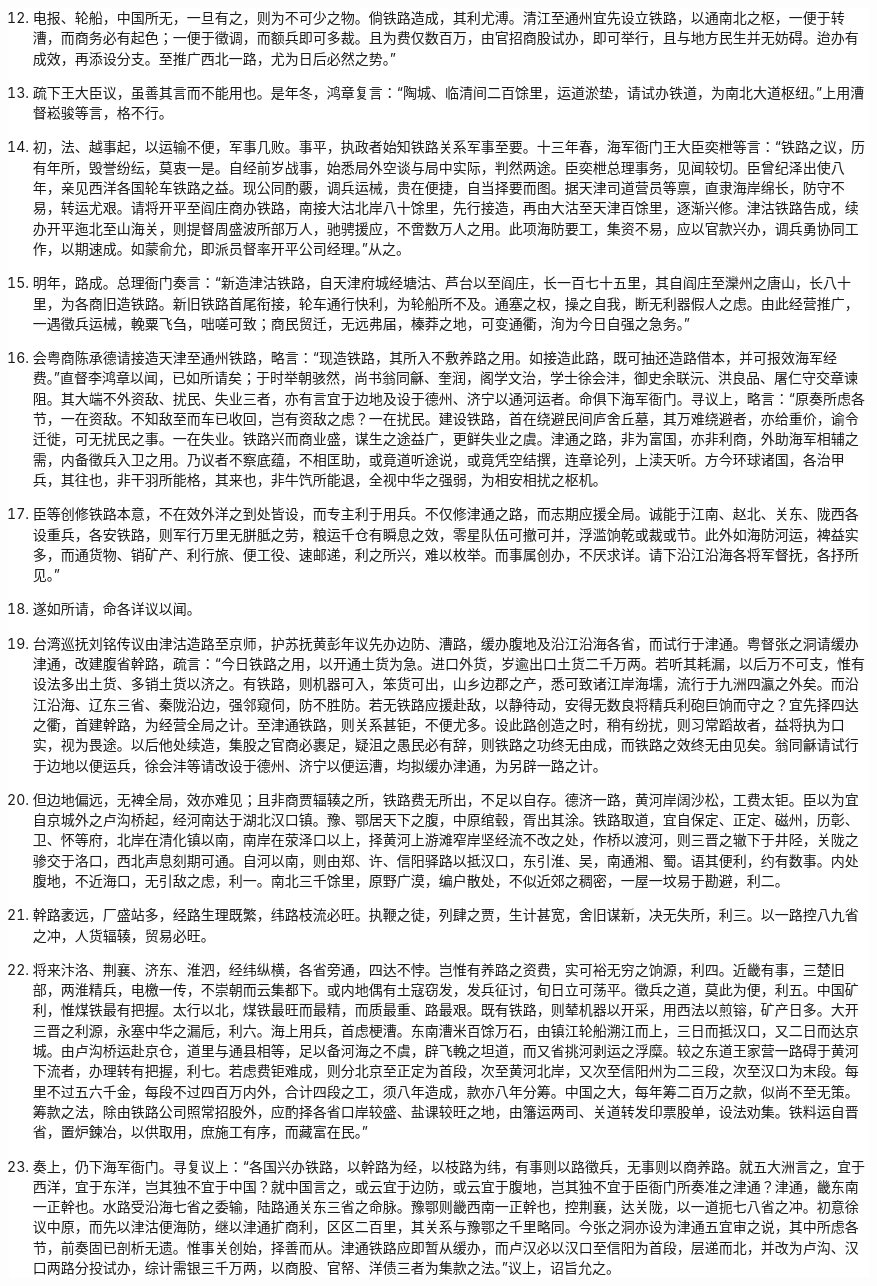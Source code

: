 12. <span id="志一百二十四-交通一-12"></span>
电报、轮船，中国所无，一旦有之，则为不可少之物。倘铁路造成，其利尤溥。清江至通州宜先设立铁路，以通南北之枢，一便于转漕，而商务必有起色；一便于徵调，而额兵即可多裁。且为费仅数百万，由官招商股试办，即可举行，且与地方民生并无妨碍。迨办有成效，再添设分支。至推广西北一路，尤为日后必然之势。”

13. <span id="志一百二十四-交通一-13"></span>
疏下王大臣议，虽善其言而不能用也。是年冬，鸿章复言：“陶城、临清间二百馀里，运道淤垫，请试办铁道，为南北大道枢纽。”上用漕督崧骏等言，格不行。

14. <span id="志一百二十四-交通一-14"></span>
初，法、越事起，以运输不便，军事几败。事平，执政者始知铁路关系军事至要。十三年春，海军衙门王大臣奕枻等言：“铁路之议，历有年所，毁誉纷纭，莫衷一是。自经前岁战事，始悉局外空谈与局中实际，判然两途。臣奕枻总理事务，见闻较切。臣曾纪泽出使八年，亲见西洋各国轮车铁路之益。现公同酌覈，调兵运械，贵在便捷，自当择要而图。据天津司道营员等禀，直隶海岸绵长，防守不易，转运尤艰。请将开平至阎庄商办铁路，南接大沽北岸八十馀里，先行接造，再由大沽至天津百馀里，逐渐兴修。津沽铁路告成，续办开平迤北至山海关，则提督周盛波所部万人，驰骋援应，不啻数万人之用。此项海防要工，集资不易，应以官款兴办，调兵勇协同工作，以期速成。如蒙俞允，即派员督率开平公司经理。”从之。

15. <span id="志一百二十四-交通一-15"></span>
明年，路成。总理衙门奏言：“新造津沽铁路，自天津府城经塘沽、芦台以至阎庄，长一百七十五里，其自阎庄至灤州之唐山，长八十里，为各商旧造铁路。新旧铁路首尾衔接，轮车通行快利，为轮船所不及。通塞之权，操之自我，断无利器假人之虑。由此经营推广，一遇徵兵运械，輓粟飞刍，咄嗟可致；商民贸迁，无远弗届，榛莽之地，可变通衢，洵为今日自强之急务。”

16. <span id="志一百二十四-交通一-16"></span>
会粤商陈承德请接造天津至通州铁路，略言：“现造铁路，其所入不敷养路之用。如接造此路，既可抽还造路借本，并可报效海军经费。”直督李鸿章以闻，已如所请矣；于时举朝骇然，尚书翁同龢、奎润，阁学文治，学士徐会沣，御史余联沅、洪良品、屠仁守交章谏阻。其大端不外资敌、扰民、失业三者，亦有言宜于边地及设于德州、济宁以通河运者。命俱下海军衙门。寻议上，略言：“原奏所虑各节，一在资敌。不知敌至而车已收回，岂有资敌之虑？一在扰民。建设铁路，首在绕避民间庐舍丘墓，其万难绕避者，亦给重价，谕令迁徙，可无扰民之事。一在失业。铁路兴而商业盛，谋生之途益广，更鲜失业之虞。津通之路，非为富国，亦非利商，外助海军相辅之需，内备徵兵入卫之用。乃议者不察底蕴，不相匡助，或竟道听途说，或竟凭空结撰，连章论列，上渎天听。方今环球诸国，各治甲兵，其往也，非干羽所能格，其来也，非牛饩所能退，全视中华之强弱，为相安相扰之枢机。

17. <span id="志一百二十四-交通一-17"></span>
臣等创修铁路本意，不在效外洋之到处皆设，而专主利于用兵。不仅修津通之路，而志期应援全局。诚能于江南、赵北、关东、陇西各设重兵，各安铁路，则军行万里无胼胝之劳，粮运千仓有瞬息之效，零星队伍可撤可并，浮滥饷乾或裁或节。此外如海防河运，裨益实多，而通货物、销矿产、利行旅、便工役、速邮递，利之所兴，难以枚举。而事属创办，不厌求详。请下沿江沿海各将军督抚，各抒所见。”

18. <span id="志一百二十四-交通一-18"></span>
遂如所请，命各详议以闻。

19. <span id="志一百二十四-交通一-19"></span>
台湾巡抚刘铭传议由津沽造路至京师，护苏抚黄彭年议先办边防、漕路，缓办腹地及沿江沿海各省，而试行于津通。粤督张之洞请缓办津通，改建腹省幹路，疏言：“今日铁路之用，以开通土货为急。进口外货，岁逾出口土货二千万两。若听其耗漏，以后万不可支，惟有设法多出土货、多销土货以济之。有铁路，则机器可入，笨货可出，山乡边郡之产，悉可致诸江岸海壖，流行于九洲四瀛之外矣。而沿江沿海、辽东三省、秦陇沿边，强邻窥伺，防不胜防。若无铁路应援赴敌，以静待动，安得无数良将精兵利砲巨饷而守之？宜先择四达之衢，首建幹路，为经营全局之计。至津通铁路，则关系甚钜，不便尤多。设此路创造之时，稍有纷扰，则习常蹈故者，益将执为口实，视为畏途。以后他处续造，集股之官商必裹足，疑沮之愚民必有辞，则铁路之功终无由成，而铁路之效终无由见矣。翁同龢请试行于边地以便运兵，徐会沣等请改设于德州、济宁以便运漕，均拟缓办津通，为另辟一路之计。

20. <span id="志一百二十四-交通一-20"></span>
但边地偏远，无裨全局，效亦难见；且非商贾辐辏之所，铁路费无所出，不足以自存。德济一路，黄河岸阔沙松，工费太钜。臣以为宜自京城外之卢沟桥起，经河南达于湖北汉口镇。豫、鄂居天下之腹，中原绾毂，胥出其涂。铁路取道，宜自保定、正定、磁州，历彰、卫、怀等府，北岸在清化镇以南，南岸在荥泽口以上，择黄河上游滩窄岸坚经流不改之处，作桥以渡河，则三晋之辙下于井陉，关陇之骖交于洛口，西北声息刻期可通。自河以南，则由郑、许、信阳驿路以抵汉口，东引淮、吴，南通湘、蜀。语其便利，约有数事。内处腹地，不近海口，无引敌之虑，利一。南北三千馀里，原野广漠，编户散处，不似近郊之稠密，一屋一坟易于勘避，利二。

21. <span id="志一百二十四-交通一-21"></span>
幹路袤远，厂盛站多，经路生理既繁，纬路枝流必旺。执鞭之徒，列肆之贾，生计甚宽，舍旧谋新，决无失所，利三。以一路控八九省之冲，人货辐辏，贸易必旺。

22. <span id="志一百二十四-交通一-22"></span>
将来汴洛、荆襄、济东、淮泗，经纬纵横，各省旁通，四达不悖。岂惟有养路之资费，实可裕无穷之饷源，利四。近畿有事，三楚旧部，两淮精兵，电檄一传，不崇朝而云集都下。或内地偶有土寇窃发，发兵征讨，旬日立可荡平。徵兵之道，莫此为便，利五。中国矿利，惟煤铁最有把握。太行以北，煤铁最旺而最精，而质最重、路最艰。既有铁路，则辇机器以开采，用西法以煎镕，矿产日多。大开三晋之利源，永塞中华之漏卮，利六。海上用兵，首虑梗漕。东南漕米百馀万石，由镇江轮船溯江而上，三日而抵汉口，又二日而达京城。由卢沟桥运赴京仓，道里与通县相等，足以备河海之不虞，辟飞輓之坦道，而又省挑河剥运之浮糜。较之东道王家营一路碍于黄河下流者，办理转有把握，利七。若虑费钜难成，则分北京至正定为首段，次至黄河北岸，又次至信阳州为二三段，次至汉口为末段。每里不过五六千金，每段不过四百万内外，合计四段之工，须八年造成，款亦八年分筹。中国之大，每年筹二百万之款，似尚不至无策。筹款之法，除由铁路公司照常招股外，应酌择各省口岸较盛、盐课较旺之地，由籓运两司、关道转发印票股单，设法劝集。铁料运自晋省，置炉鍊冶，以供取用，庶施工有序，而藏富在民。”

23. <span id="志一百二十四-交通一-23"></span>
奏上，仍下海军衙门。寻复议上：“各国兴办铁路，以幹路为经，以枝路为纬，有事则以路徵兵，无事则以商养路。就五大洲言之，宜于西洋，宜于东洋，岂其独不宜于中国？就中国言之，或云宜于边防，或云宜于腹地，岂其独不宜于臣衙门所奏准之津通？津通，畿东南一正幹也。水路受沿海七省之委输，陆路通关东三省之命脉。豫鄂则畿西南一正幹也，控荆襄，达关陇，以一道扼七八省之冲。初意徐议中原，而先以津沽便海防，继以津通扩商利，区区二百里，其关系与豫鄂之千里略同。今张之洞亦设为津通五宜审之说，其中所虑各节，前奏固已剖析无遗。惟事关创始，择善而从。津通铁路应即暂从缓办，而卢汉必以汉口至信阳为首段，层递而北，并改为卢沟、汉口两路分投试办，综计需银三千万两，以商股、官帑、洋债三者为集款之法。”议上，诏旨允之。
